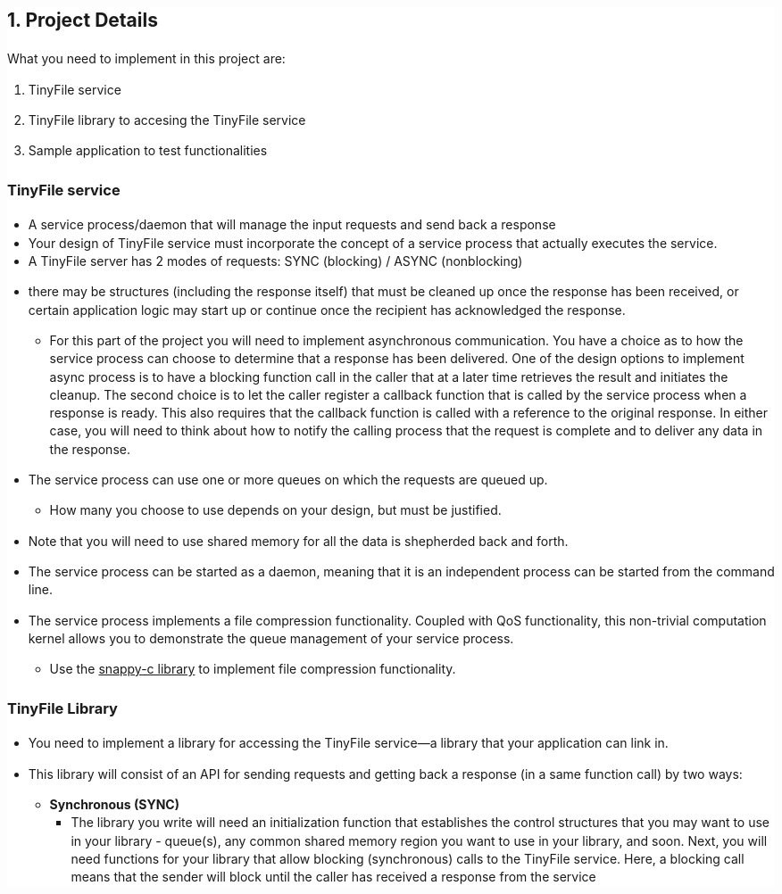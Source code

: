 ## 1. Project Details
What you need to implement in this project are:

1. TinyFile service

2. TinyFile library to accesing the TinyFile service

3. Sample application to test functionalities


   
### TinyFile service

* A service process/daemon that will manage the input requests and send back a response
* Your design of TinyFile service must incorporate the concept of a service process that actually executes the service.
* A TinyFile server has 2 modes of requests: SYNC (blocking) / ASYNC (nonblocking)

- there may be structures (including the response itself) that must be cleaned up once the response has been received, 
or certain application logic may start up or continue once the recipient has acknowledged the response.

    * For this part of the project you will need to implement asynchronous communication. You have a choice as to how the service process can choose to determine that a response has been delivered. One of the design options to implement async process is to have a blocking function call in the caller that at a later time retrieves the result and initiates the cleanup. The second choice is to let the caller register a callback function that is called by the service process when a response is ready. This also requires that the callback function is called with a reference to the original response. In either case, you will need to think about how to notify the calling process that the request is complete and to deliver any data in the response.

* The service process can use one or more queues on which the requests are queued up.
  * How many you choose to use depends on your design, but must be justified.

* Note that you will need to use shared memory for all the data is shepherded back and forth.
* The service process can be started as a daemon, meaning that it is an independent process can be started from the command line.
* The service process implements a file compression functionality. Coupled with QoS functionality, this non-trivial computation kernel allows you to demonstrate the queue management of your service process.
  * Use the [snappy-c library](https://github.com/andikleen/snappy-c) to implement file compression functionality.

### TinyFile Library
* You need to implement a library for accessing the TinyFile service—a library that your application can link in.
* This library will consist of an API for sending requests and getting back a response (in a same function call) by two ways:

  * **Synchronous (SYNC)**
    * The library you write will need an initialization function that establishes the control structures that you may want to use in your library - queue(s), any common shared memory region you want to use in your library, and soon. 
Next, you will need functions for your library that allow blocking (synchronous) calls to the TinyFile service. 
Here, a blocking call means that the sender will block until the caller has received a response from the service
